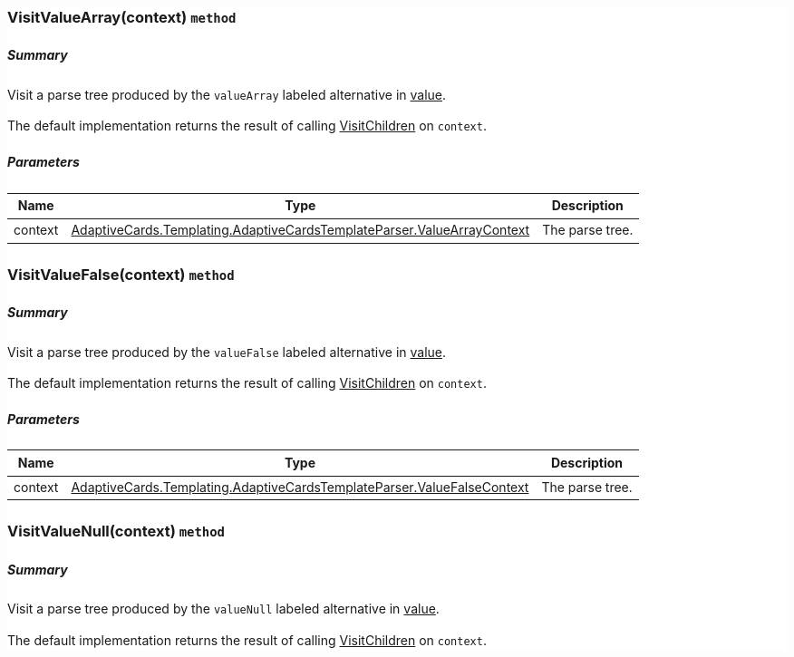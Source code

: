 <a name='M-AdaptiveCards-Templating-AdaptiveCardsTemplateParserBaseVisitor`1-VisitValueArray-AdaptiveCards-Templating-AdaptiveCardsTemplateParser-ValueArrayContext-'></a>
### VisitValueArray(context) `method`

##### Summary

Visit a parse tree produced by the `valueArray`
labeled alternative in [value](#M-AdaptiveCards-Templating-AdaptiveCardsTemplateParser-value 'AdaptiveCards.Templating.AdaptiveCardsTemplateParser.value').

The default implementation returns the result of calling [VisitChildren](#M-Antlr4-Runtime-Tree-AbstractParseTreeVisitor`1-VisitChildren-Antlr4-Runtime-Tree-IRuleNode- 'Antlr4.Runtime.Tree.AbstractParseTreeVisitor`1.VisitChildren(Antlr4.Runtime.Tree.IRuleNode)')
on `context`.

##### Parameters

| Name | Type | Description |
| ---- | ---- | ----------- |
| context | [AdaptiveCards.Templating.AdaptiveCardsTemplateParser.ValueArrayContext](#T-AdaptiveCards-Templating-AdaptiveCardsTemplateParser-ValueArrayContext 'AdaptiveCards.Templating.AdaptiveCardsTemplateParser.ValueArrayContext') | The parse tree. |

<a name='M-AdaptiveCards-Templating-AdaptiveCardsTemplateParserBaseVisitor`1-VisitValueFalse-AdaptiveCards-Templating-AdaptiveCardsTemplateParser-ValueFalseContext-'></a>
### VisitValueFalse(context) `method`

##### Summary

Visit a parse tree produced by the `valueFalse`
labeled alternative in [value](#M-AdaptiveCards-Templating-AdaptiveCardsTemplateParser-value 'AdaptiveCards.Templating.AdaptiveCardsTemplateParser.value').

The default implementation returns the result of calling [VisitChildren](#M-Antlr4-Runtime-Tree-AbstractParseTreeVisitor`1-VisitChildren-Antlr4-Runtime-Tree-IRuleNode- 'Antlr4.Runtime.Tree.AbstractParseTreeVisitor`1.VisitChildren(Antlr4.Runtime.Tree.IRuleNode)')
on `context`.

##### Parameters

| Name | Type | Description |
| ---- | ---- | ----------- |
| context | [AdaptiveCards.Templating.AdaptiveCardsTemplateParser.ValueFalseContext](#T-AdaptiveCards-Templating-AdaptiveCardsTemplateParser-ValueFalseContext 'AdaptiveCards.Templating.AdaptiveCardsTemplateParser.ValueFalseContext') | The parse tree. |

<a name='M-AdaptiveCards-Templating-AdaptiveCardsTemplateParserBaseVisitor`1-VisitValueNull-AdaptiveCards-Templating-AdaptiveCardsTemplateParser-ValueNullContext-'></a>
### VisitValueNull(context) `method`

##### Summary

Visit a parse tree produced by the `valueNull`
labeled alternative in [value](#M-AdaptiveCards-Templating-AdaptiveCardsTemplateParser-value 'AdaptiveCards.Templating.AdaptiveCardsTemplateParser.value').

The default implementation returns the result of calling [VisitChildren](#M-Antlr4-Runtime-Tree-AbstractParseTreeVisitor`1-VisitChildren-Antlr4-Runtime-Tree-IRuleNode- 'Antlr4.Runtime.Tree.AbstractParseTreeVisitor`1.VisitChildren(Antlr4.Runtime.Tree.IRuleNode)')
on `context`.
